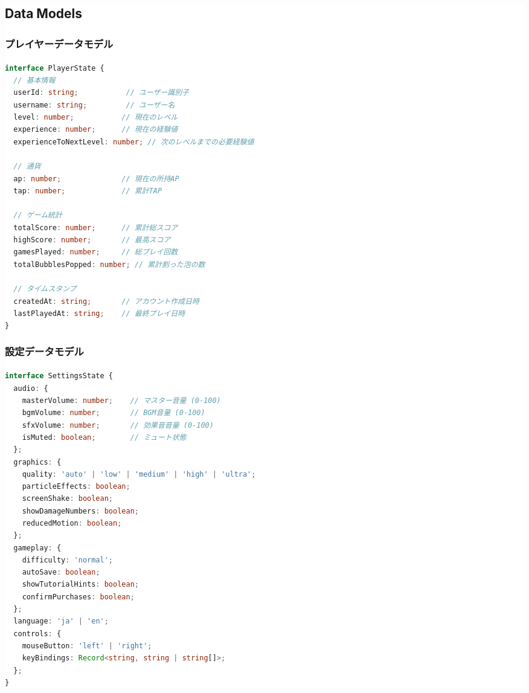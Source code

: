 ## Data Models

### プレイヤーデータモデル

```typescript
interface PlayerState {
  // 基本情報
  userId: string;           // ユーザー識別子
  username: string;         // ユーザー名
  level: number;           // 現在のレベル
  experience: number;      // 現在の経験値
  experienceToNextLevel: number; // 次のレベルまでの必要経験値
  
  // 通貨
  ap: number;              // 現在の所持AP
  tap: number;             // 累計TAP
  
  // ゲーム統計
  totalScore: number;      // 累計総スコア
  highScore: number;       // 最高スコア
  gamesPlayed: number;     // 総プレイ回数
  totalBubblesPopped: number; // 累計割った泡の数
  
  // タイムスタンプ
  createdAt: string;       // アカウント作成日時
  lastPlayedAt: string;    // 最終プレイ日時
}
```

### 設定データモデル

```typescript
interface SettingsState {
  audio: {
    masterVolume: number;    // マスター音量 (0-100)
    bgmVolume: number;       // BGM音量 (0-100)
    sfxVolume: number;       // 効果音音量 (0-100)
    isMuted: boolean;        // ミュート状態
  };
  graphics: {
    quality: 'auto' | 'low' | 'medium' | 'high' | 'ultra';
    particleEffects: boolean;
    screenShake: boolean;
    showDamageNumbers: boolean;
    reducedMotion: boolean;
  };
  gameplay: {
    difficulty: 'normal';
    autoSave: boolean;
    showTutorialHints: boolean;
    confirmPurchases: boolean;
  };
  language: 'ja' | 'en';
  controls: {
    mouseButton: 'left' | 'right';
    keyBindings: Record<string, string | string[]>;
  };
}
```
